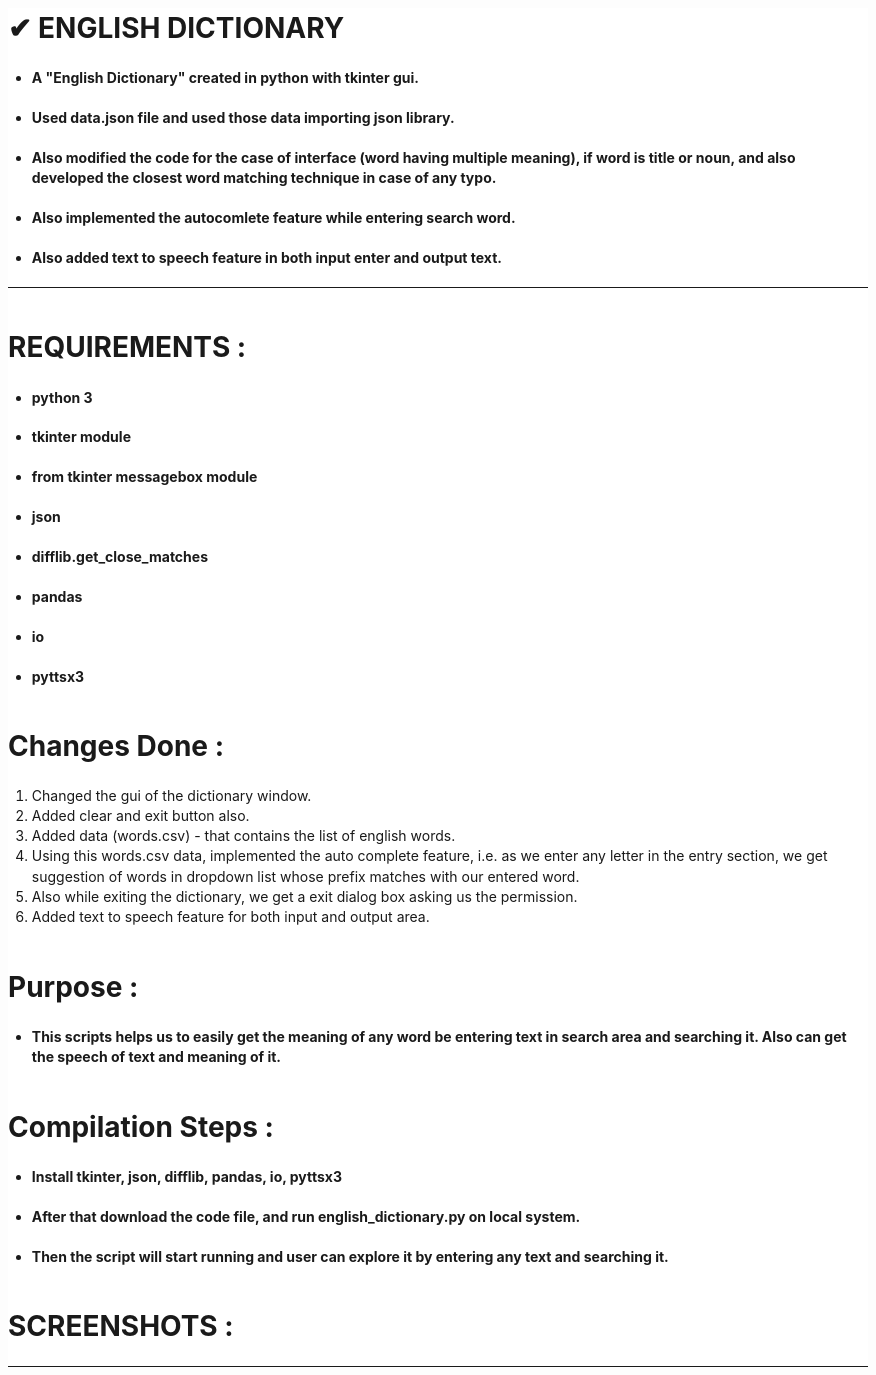 # ✔ ENGLISH DICTIONARY
- #### A "English Dictionary" created in python with tkinter gui.
- #### Used data.json file and used those data importing json library.
- #### Also modified the code for the case of interface (word having multiple meaning), if word is title or noun,  and also developed the closest word matching technique in case of any typo.
- #### Also implemented the autocomlete feature while entering search word.
- #### Also added text to speech feature in both input enter and output text.

****

# REQUIREMENTS :
- #### python 3
- #### tkinter module
- #### from tkinter messagebox module
- #### json
- #### difflib.get_close_matches
- #### pandas
- #### io 
- #### pyttsx3 

# Changes Done :

1. Changed the gui of the dictionary window.
2. Added clear and exit button also.
3. Added data (words.csv) - that contains the list of english words.
4. Using this words.csv data, implemented the auto complete feature, i.e. as we enter any letter in the entry section, we get suggestion of words in dropdown list whose prefix matches with our entered word. 
5. Also while exiting the dictionary, we get a exit dialog box asking us the permission.
6. Added text to speech feature for both input and output area.


# Purpose :
- #### This scripts helps us to easily get the meaning of any word be entering text in search area and searching it. Also can get the speech of text and meaning of it.

# Compilation Steps :
- #### Install tkinter, json, difflib, pandas, io, pyttsx3
- #### After that download the code file, and run english_dictionary.py on local system.
- #### Then the script will start running and user can explore it by entering any text and searching it.


# SCREENSHOTS :

****
